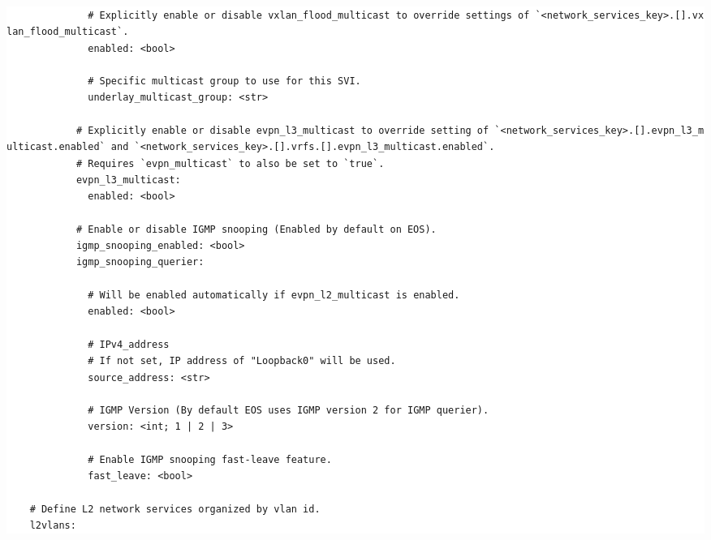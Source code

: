                   # Explicitly enable or disable vxlan_flood_multicast to override settings of `<network_services_key>.[].vxlan_flood_multicast`.
                  enabled: <bool>

                  # Specific multicast group to use for this SVI.
                  underlay_multicast_group: <str>

                # Explicitly enable or disable evpn_l3_multicast to override setting of `<network_services_key>.[].evpn_l3_multicast.enabled` and `<network_services_key>.[].vrfs.[].evpn_l3_multicast.enabled`.
                # Requires `evpn_multicast` to also be set to `true`.
                evpn_l3_multicast:
                  enabled: <bool>

                # Enable or disable IGMP snooping (Enabled by default on EOS).
                igmp_snooping_enabled: <bool>
                igmp_snooping_querier:

                  # Will be enabled automatically if evpn_l2_multicast is enabled.
                  enabled: <bool>

                  # IPv4_address
                  # If not set, IP address of "Loopback0" will be used.
                  source_address: <str>

                  # IGMP Version (By default EOS uses IGMP version 2 for IGMP querier).
                  version: <int; 1 | 2 | 3>

                  # Enable IGMP snooping fast-leave feature.
                  fast_leave: <bool>

        # Define L2 network services organized by vlan id.
        l2vlans:
